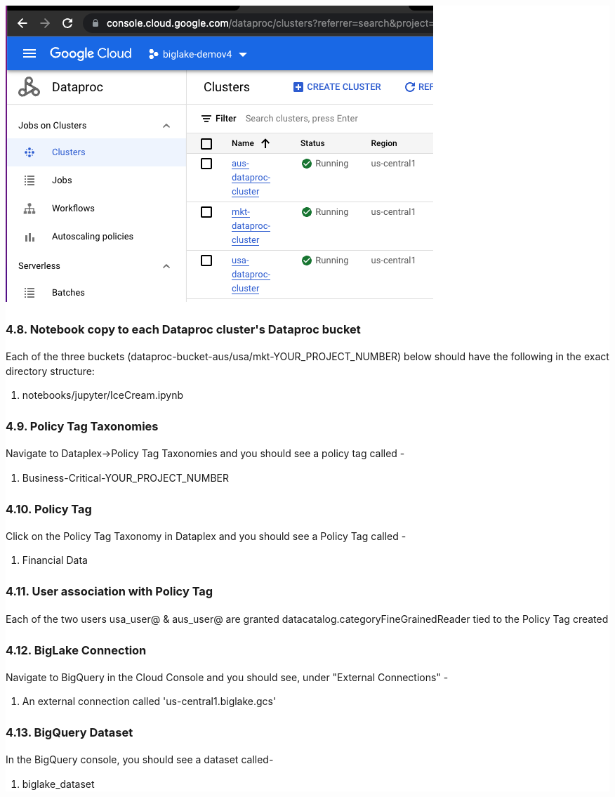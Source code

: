 ![PICT3](./images/dataproc.png) 

### 4.8. Notebook copy to each Dataproc cluster's Dataproc bucket
Each of the three buckets (dataproc-bucket-aus/usa/mkt-YOUR_PROJECT_NUMBER) below should have the following in the exact directory structure:
1. notebooks/jupyter/IceCream.ipynb

### 4.9. Policy Tag Taxonomies
Navigate to Dataplex->Policy Tag Taxonomies and you should see a policy tag called -
1. Business-Critical-YOUR_PROJECT_NUMBER

### 4.10. Policy Tag
Click on the Policy Tag Taxonomy in Dataplex and you should see a Policy Tag called -
1. Financial Data

### 4.11. User association with Policy Tag
Each of the two users usa_user@ & aus_user@ are granted datacatalog.categoryFineGrainedReader tied to the Policy Tag created

### 4.12. BigLake Connection
Navigate to BigQuery in the Cloud Console and you should see, under "External Connections" -
1. An external connection called 'us-central1.biglake.gcs'

### 4.13. BigQuery Dataset
In the BigQuery console, you should see a dataset called-
1. biglake_dataset
